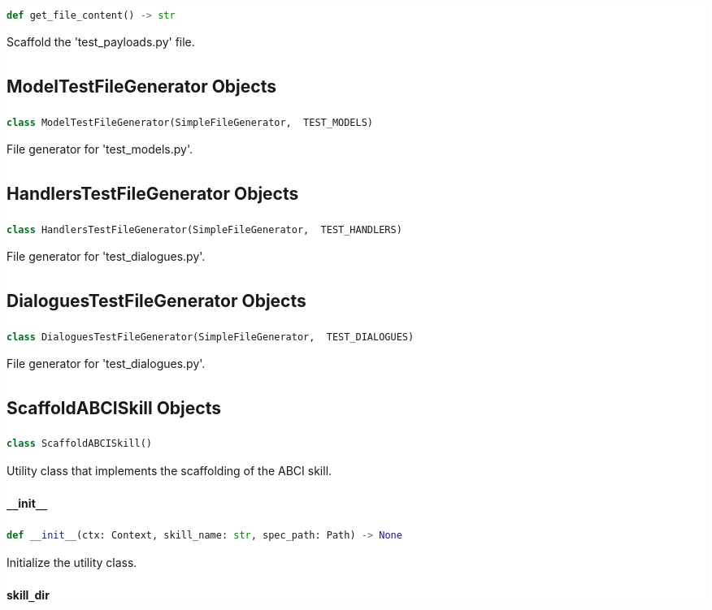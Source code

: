 ```python
def get_file_content() -> str
```

Scaffold the 'test_payloads.py' file.

<a id="autonomy.cli.scaffold_fsm.ModelTestFileGenerator"></a>

## ModelTestFileGenerator Objects

```python
class ModelTestFileGenerator(SimpleFileGenerator,  TEST_MODELS)
```

File generator for 'test_models.py'.

<a id="autonomy.cli.scaffold_fsm.HandlersTestFileGenerator"></a>

## HandlersTestFileGenerator Objects

```python
class HandlersTestFileGenerator(SimpleFileGenerator,  TEST_HANDLERS)
```

File generator for 'test_dialogues.py'.

<a id="autonomy.cli.scaffold_fsm.DialoguesTestFileGenerator"></a>

## DialoguesTestFileGenerator Objects

```python
class DialoguesTestFileGenerator(SimpleFileGenerator,  TEST_DIALOGUES)
```

File generator for 'test_dialogues.py'.

<a id="autonomy.cli.scaffold_fsm.ScaffoldABCISkill"></a>

## ScaffoldABCISkill Objects

```python
class ScaffoldABCISkill()
```

Utility class that implements the scaffolding of the ABCI skill.

<a id="autonomy.cli.scaffold_fsm.ScaffoldABCISkill.__init__"></a>

#### `__`init`__`

```python
def __init__(ctx: Context, skill_name: str, spec_path: Path) -> None
```

Initialize the utility class.

<a id="autonomy.cli.scaffold_fsm.ScaffoldABCISkill.skill_dir"></a>

#### skill`_`dir
